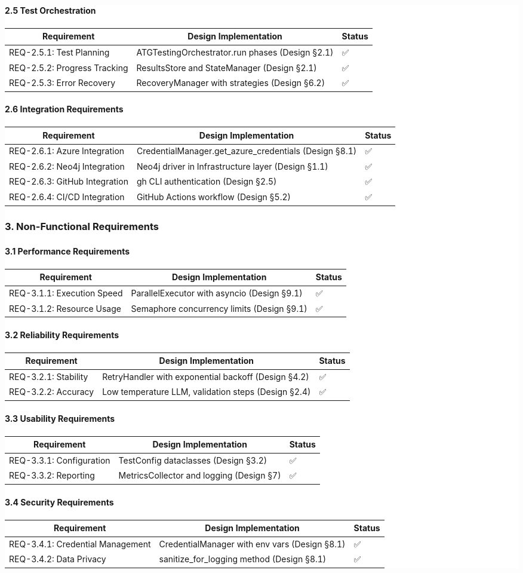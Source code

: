 #### 2.5 Test Orchestration

| Requirement | Design Implementation | Status |
|------------|----------------------|---------|
| REQ-2.5.1: Test Planning | ATGTestingOrchestrator.run phases (Design §2.1) | ✅ |
| REQ-2.5.2: Progress Tracking | ResultsStore and StateManager (Design §2.1) | ✅ |
| REQ-2.5.3: Error Recovery | RecoveryManager with strategies (Design §6.2) | ✅ |

#### 2.6 Integration Requirements

| Requirement | Design Implementation | Status |
|------------|----------------------|---------|
| REQ-2.6.1: Azure Integration | CredentialManager.get_azure_credentials (Design §8.1) | ✅ |
| REQ-2.6.2: Neo4j Integration | Neo4j driver in Infrastructure layer (Design §1.1) | ✅ |
| REQ-2.6.3: GitHub Integration | gh CLI authentication (Design §2.5) | ✅ |
| REQ-2.6.4: CI/CD Integration | GitHub Actions workflow (Design §5.2) | ✅ |

### 3. Non-Functional Requirements

#### 3.1 Performance Requirements

| Requirement | Design Implementation | Status |
|------------|----------------------|---------|
| REQ-3.1.1: Execution Speed | ParallelExecutor with asyncio (Design §9.1) | ✅ |
| REQ-3.1.2: Resource Usage | Semaphore concurrency limits (Design §9.1) | ✅ |

#### 3.2 Reliability Requirements

| Requirement | Design Implementation | Status |
|------------|----------------------|---------|
| REQ-3.2.1: Stability | RetryHandler with exponential backoff (Design §4.2) | ✅ |
| REQ-3.2.2: Accuracy | Low temperature LLM, validation steps (Design §2.4) | ✅ |

#### 3.3 Usability Requirements

| Requirement | Design Implementation | Status |
|------------|----------------------|---------|
| REQ-3.3.1: Configuration | TestConfig dataclasses (Design §3.2) | ✅ |
| REQ-3.3.2: Reporting | MetricsCollector and logging (Design §7) | ✅ |

#### 3.4 Security Requirements

| Requirement | Design Implementation | Status |
|------------|----------------------|---------|
| REQ-3.4.1: Credential Management | CredentialManager with env vars (Design §8.1) | ✅ |
| REQ-3.4.2: Data Privacy | sanitize_for_logging method (Design §8.1) | ✅ |
